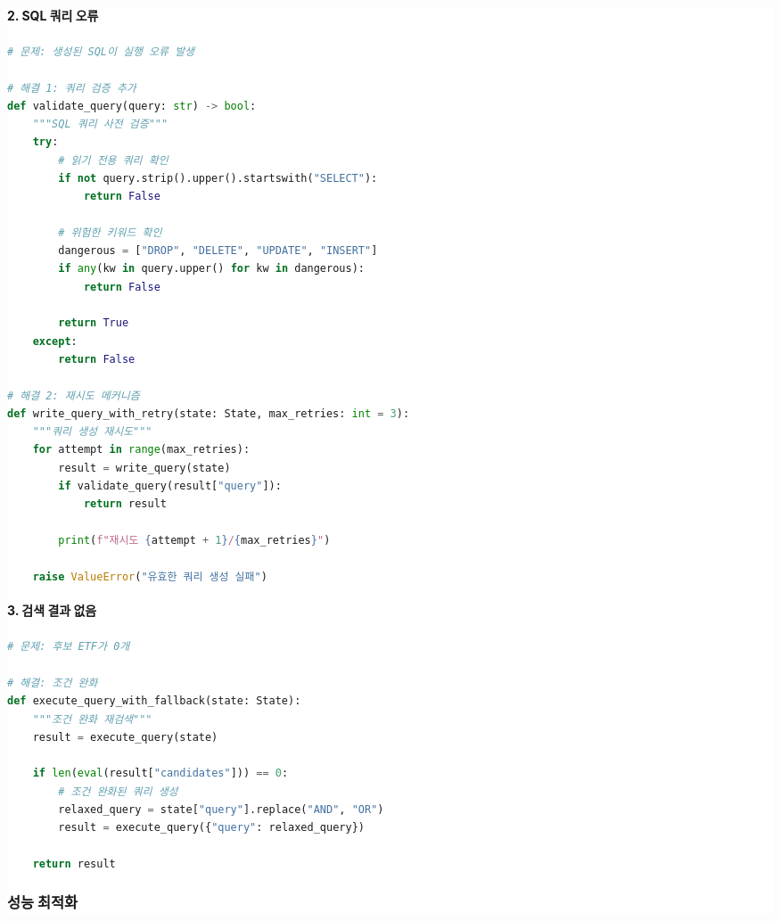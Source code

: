 #### 2. SQL 쿼리 오류
```python
# 문제: 생성된 SQL이 실행 오류 발생

# 해결 1: 쿼리 검증 추가
def validate_query(query: str) -> bool:
    """SQL 쿼리 사전 검증"""
    try:
        # 읽기 전용 쿼리 확인
        if not query.strip().upper().startswith("SELECT"):
            return False

        # 위험한 키워드 확인
        dangerous = ["DROP", "DELETE", "UPDATE", "INSERT"]
        if any(kw in query.upper() for kw in dangerous):
            return False

        return True
    except:
        return False

# 해결 2: 재시도 메커니즘
def write_query_with_retry(state: State, max_retries: int = 3):
    """쿼리 생성 재시도"""
    for attempt in range(max_retries):
        result = write_query(state)
        if validate_query(result["query"]):
            return result

        print(f"재시도 {attempt + 1}/{max_retries}")

    raise ValueError("유효한 쿼리 생성 실패")
```

#### 3. 검색 결과 없음
```python
# 문제: 후보 ETF가 0개

# 해결: 조건 완화
def execute_query_with_fallback(state: State):
    """조건 완화 재검색"""
    result = execute_query(state)

    if len(eval(result["candidates"])) == 0:
        # 조건 완화된 쿼리 생성
        relaxed_query = state["query"].replace("AND", "OR")
        result = execute_query({"query": relaxed_query})

    return result
```

### 성능 최적화

